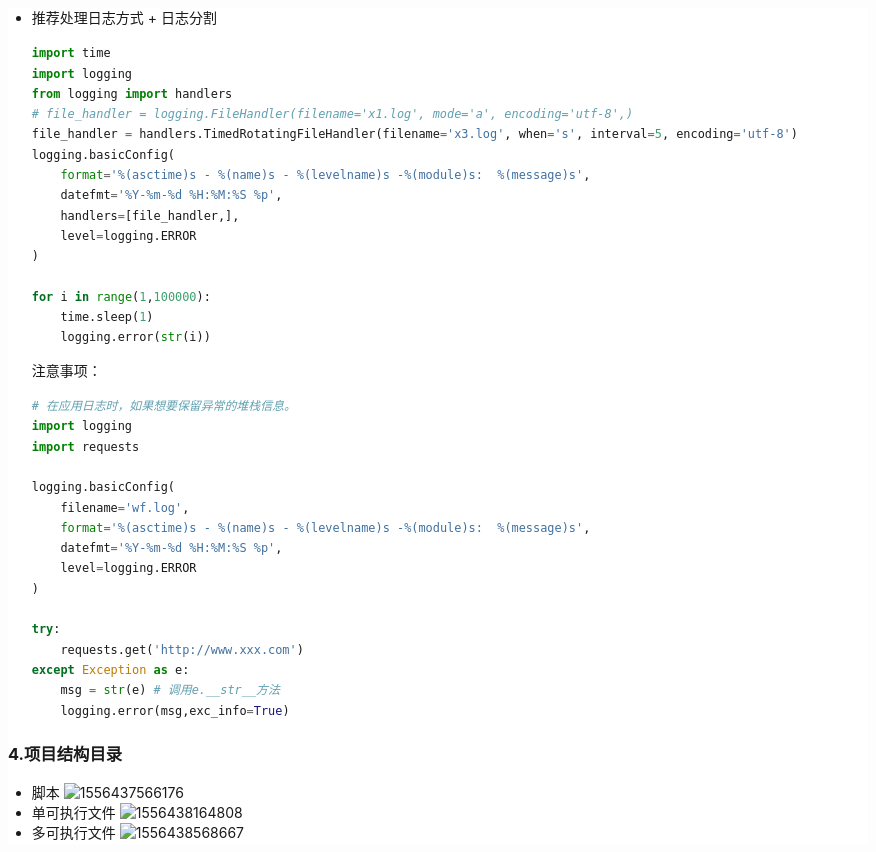 - 推荐处理日志方式 + 日志分割

  ```python
  import time
  import logging
  from logging import handlers
  # file_handler = logging.FileHandler(filename='x1.log', mode='a', encoding='utf-8',)
  file_handler = handlers.TimedRotatingFileHandler(filename='x3.log', when='s', interval=5, encoding='utf-8')
  logging.basicConfig(
      format='%(asctime)s - %(name)s - %(levelname)s -%(module)s:  %(message)s',
      datefmt='%Y-%m-%d %H:%M:%S %p',
      handlers=[file_handler,],
      level=logging.ERROR
  )
  
  for i in range(1,100000):
      time.sleep(1)
      logging.error(str(i))
  ```

  注意事项：

  ```python
  # 在应用日志时，如果想要保留异常的堆栈信息。
  import logging
  import requests
  
  logging.basicConfig(
      filename='wf.log',
      format='%(asctime)s - %(name)s - %(levelname)s -%(module)s:  %(message)s',
      datefmt='%Y-%m-%d %H:%M:%S %p',
      level=logging.ERROR
  )
  
  try:
      requests.get('http://www.xxx.com')
  except Exception as e:
      msg = str(e) # 调用e.__str__方法
      logging.error(msg,exc_info=True)
  ```

### 4.项目结构目录

- 脚本
  ![1556437566176](C:\Users\oldboy-python\AppData\Roaming\Typora\typora-user-images\1556437566176.png)
- 单可执行文件
  ![1556438164808](C:\Users\oldboy-python\AppData\Roaming\Typora\typora-user-images\1556438164808.png)
- 多可执行文件
  ![1556438568667](C:\Users\oldboy-python\AppData\Roaming\Typora\typora-user-images\1556438568667.png)













